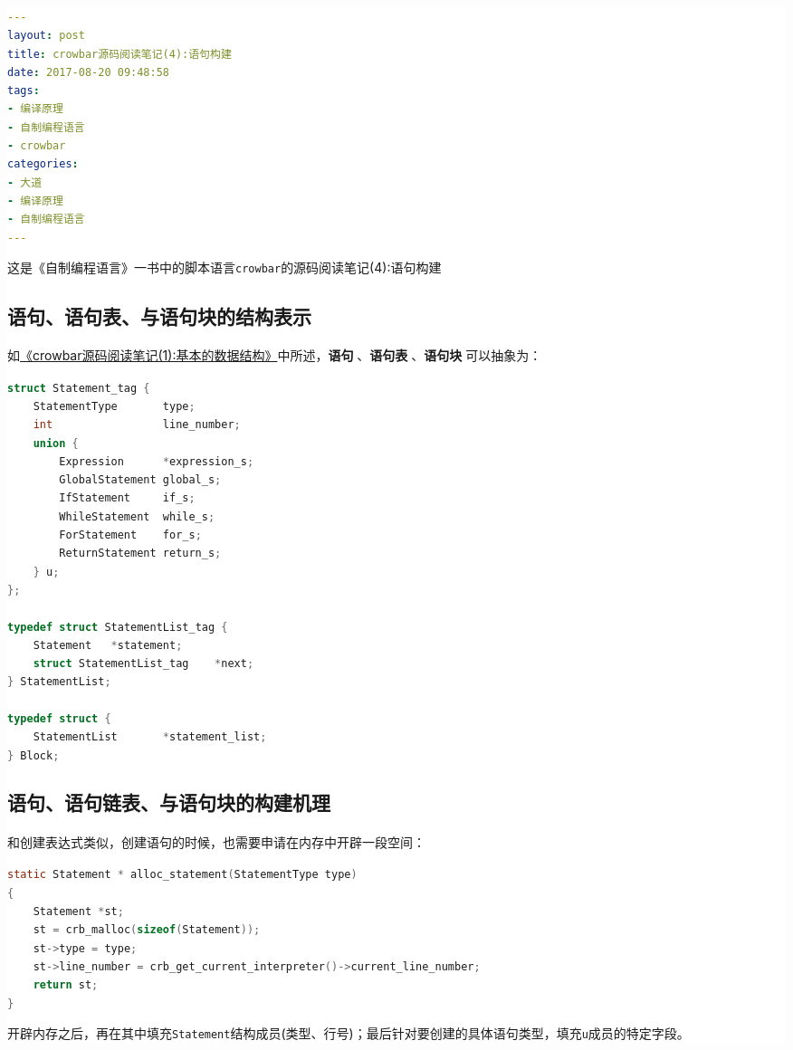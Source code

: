 ```yaml
---
layout: post
title: crowbar源码阅读笔记(4):语句构建
date: 2017-08-20 09:48:58
tags:
- 编译原理
- 自制编程语言
- crowbar
categories:
- 大道
- 编译原理
- 自制编程语言
---
```


这是《自制编程语言》一书中的脚本语言`crowbar`的源码阅读笔记(4):语句构建


## 语句、语句表、与语句块的结构表示

如[《crowbar源码阅读笔记(1):基本的数据结构》](/2017/08/18/Boulevard/Compiler/自制编程语言/crowbar源码阅读笔记%281%29)中所述，**语句** 、**语句表** 、**语句块** 可以抽象为：
```c
struct Statement_tag {
    StatementType       type;
    int                 line_number;
    union {
        Expression      *expression_s;
        GlobalStatement global_s;
        IfStatement     if_s;
        WhileStatement  while_s;
        ForStatement    for_s;
        ReturnStatement return_s;
    } u;
};

typedef struct StatementList_tag {
    Statement   *statement;
    struct StatementList_tag    *next;
} StatementList;

typedef struct {
    StatementList       *statement_list;
} Block;
```


## 语句、语句链表、与语句块的构建机理

和创建表达式类似，创建语句的时候，也需要申请在内存中开辟一段空间：
```c
static Statement * alloc_statement(StatementType type)
{
    Statement *st;
    st = crb_malloc(sizeof(Statement));
    st->type = type;
    st->line_number = crb_get_current_interpreter()->current_line_number;
    return st;
}
```
开辟内存之后，再在其中填充`Statement`结构成员(类型、行号)；最后针对要创建的具体语句类型，填充`u`成员的特定字段。
